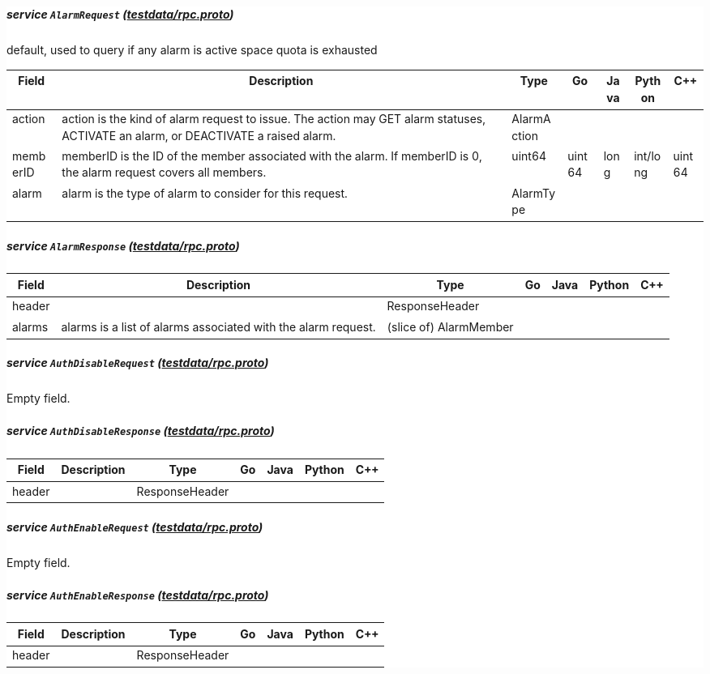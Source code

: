 

##### service `AlarmRequest` ([testdata/rpc.proto](../testdata/rpc.proto))

default, used to query if any alarm is active space quota is exhausted

| Field | Description | Type | Go | Java | Python | C++ |
| ----- | ----------- | ---- | --- | ---- | ------ | --- |
| action | action is the kind of alarm request to issue. The action may GET alarm statuses, ACTIVATE an alarm, or DEACTIVATE a raised alarm. | AlarmAction | | | | |
| memberID | memberID is the ID of the member associated with the alarm. If memberID is 0, the alarm request covers all members. | uint64 | uint64 | long | int/long | uint64 |
| alarm | alarm is the type of alarm to consider for this request. | AlarmType | | | | |



##### service `AlarmResponse` ([testdata/rpc.proto](../testdata/rpc.proto))

| Field | Description | Type | Go | Java | Python | C++ |
| ----- | ----------- | ---- | --- | ---- | ------ | --- |
| header |  | ResponseHeader | | | | |
| alarms | alarms is a list of alarms associated with the alarm request. | (slice of) AlarmMember | | | | |



##### service `AuthDisableRequest` ([testdata/rpc.proto](../testdata/rpc.proto))

Empty field.



##### service `AuthDisableResponse` ([testdata/rpc.proto](../testdata/rpc.proto))

| Field | Description | Type | Go | Java | Python | C++ |
| ----- | ----------- | ---- | --- | ---- | ------ | --- |
| header |  | ResponseHeader | | | | |



##### service `AuthEnableRequest` ([testdata/rpc.proto](../testdata/rpc.proto))

Empty field.



##### service `AuthEnableResponse` ([testdata/rpc.proto](../testdata/rpc.proto))

| Field | Description | Type | Go | Java | Python | C++ |
| ----- | ----------- | ---- | --- | ---- | ------ | --- |
| header |  | ResponseHeader | | | | |

